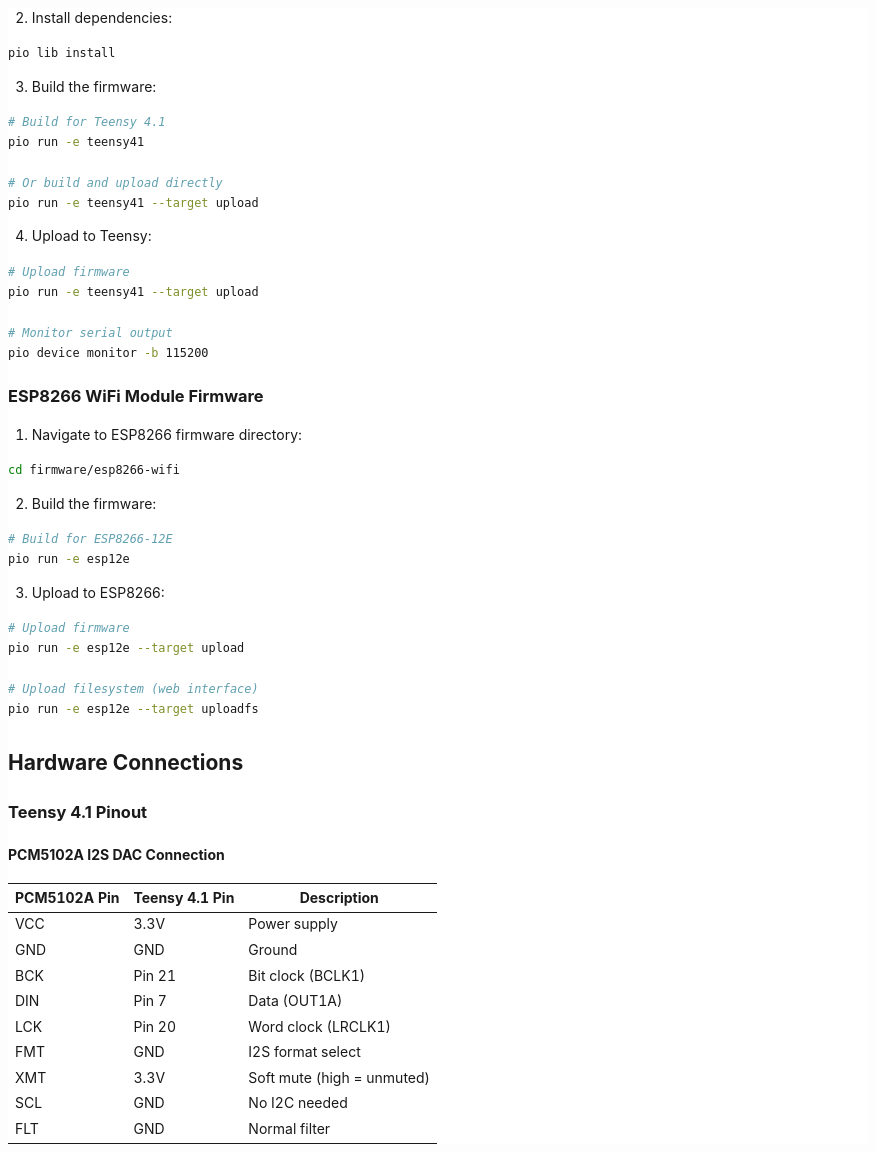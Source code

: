 2. Install dependencies:
```bash
pio lib install
```

3. Build the firmware:
```bash
# Build for Teensy 4.1
pio run -e teensy41

# Or build and upload directly
pio run -e teensy41 --target upload
```

4. Upload to Teensy:
```bash
# Upload firmware
pio run -e teensy41 --target upload

# Monitor serial output
pio device monitor -b 115200
```

### ESP8266 WiFi Module Firmware

1. Navigate to ESP8266 firmware directory:
```bash
cd firmware/esp8266-wifi
```

2. Build the firmware:
```bash
# Build for ESP8266-12E
pio run -e esp12e
```

3. Upload to ESP8266:
```bash
# Upload firmware
pio run -e esp12e --target upload

# Upload filesystem (web interface)
pio run -e esp12e --target uploadfs
```

## Hardware Connections

### Teensy 4.1 Pinout

#### PCM5102A I2S DAC Connection
| PCM5102A Pin | Teensy 4.1 Pin | Description |
|--------------|----------------|-------------|
| VCC | 3.3V | Power supply |
| GND | GND | Ground |
| BCK | Pin 21 | Bit clock (BCLK1) |
| DIN | Pin 7 | Data (OUT1A) |
| LCK | Pin 20 | Word clock (LRCLK1) |
| FMT | GND | I2S format select |
| XMT | 3.3V | Soft mute (high = unmuted) |
| SCL | GND | No I2C needed |
| FLT | GND | Normal filter |
